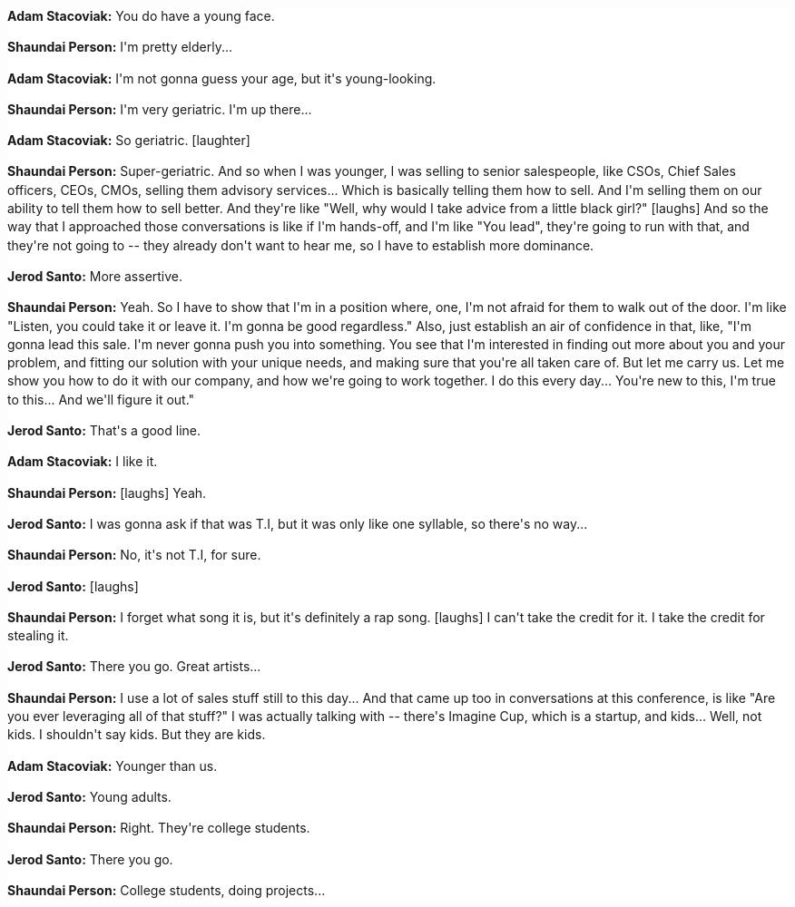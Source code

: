 **Adam Stacoviak:** You do have a young face.

**Shaundai Person:** I'm pretty elderly...

**Adam Stacoviak:** I'm not gonna guess your age, but it's young-looking.

**Shaundai Person:** I'm very geriatric. I'm up there...

**Adam Stacoviak:** So geriatric. \[laughter\]

**Shaundai Person:** Super-geriatric. And so when I was younger, I was selling to senior salespeople, like CSOs, Chief Sales officers, CEOs, CMOs, selling them advisory services... Which is basically telling them how to sell. And I'm selling them on our ability to tell them how to sell better. And they're like "Well, why would I take advice from a little black girl?" \[laughs\] And so the way that I approached those conversations is like if I'm hands-off, and I'm like "You lead", they're going to run with that, and they're not going to -- they already don't want to hear me, so I have to establish more dominance.

**Jerod Santo:** More assertive.

**Shaundai Person:** Yeah. So I have to show that I'm in a position where, one, I'm not afraid for them to walk out of the door. I'm like "Listen, you could take it or leave it. I'm gonna be good regardless." Also, just establish an air of confidence in that, like, "I'm gonna lead this sale. I'm never gonna push you into something. You see that I'm interested in finding out more about you and your problem, and fitting our solution with your unique needs, and making sure that you're all taken care of. But let me carry us. Let me show you how to do it with our company, and how we're going to work together. I do this every day... You're new to this, I'm true to this... And we'll figure it out."

**Jerod Santo:** That's a good line.

**Adam Stacoviak:** I like it.

**Shaundai Person:** \[laughs\] Yeah.

**Jerod Santo:** I was gonna ask if that was T.I, but it was only like one syllable, so there's no way...

**Shaundai Person:** No, it's not T.I, for sure.

**Jerod Santo:** \[laughs\]

**Shaundai Person:** I forget what song it is, but it's definitely a rap song. \[laughs\] I can't take the credit for it. I take the credit for stealing it.

**Jerod Santo:** There you go. Great artists...

**Shaundai Person:** I use a lot of sales stuff still to this day... And that came up too in conversations at this conference, is like "Are you ever leveraging all of that stuff?" I was actually talking with -- there's Imagine Cup, which is a startup, and kids... Well, not kids. I shouldn't say kids. But they are kids.

**Adam Stacoviak:** Younger than us.

**Jerod Santo:** Young adults.

**Shaundai Person:** Right. They're college students.

**Jerod Santo:** There you go.

**Shaundai Person:** College students, doing projects...

